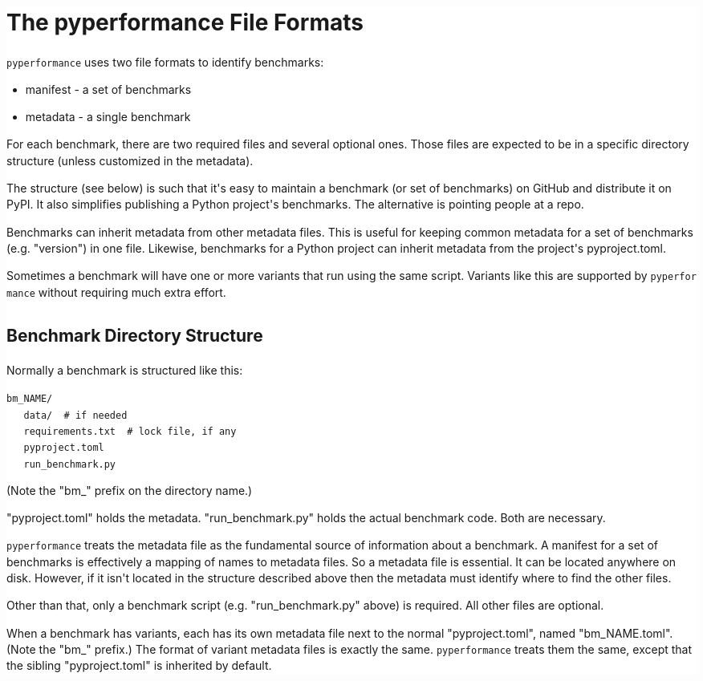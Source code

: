 # The pyperformance File Formats

`pyperformance` uses two file formats to identify benchmarks:

* manifest - a set of benchmarks
- metadata - a single benchmark

For each benchmark, there are two required files and several optional
ones.  Those files are expected to be in a specific directory structure
(unless customized in the metadata).

The structure (see below) is such that it's easy to maintain
a benchmark (or set of benchmarks) on GitHub and distribute it on PyPI.
It also simplifies publishing a Python project's benchmarks.
The alternative is pointing people at a repo.

Benchmarks can inherit metadata from other metadata files.
This is useful for keeping common metadata for a set of benchmarks
(e.g. "version") in one file.  Likewise, benchmarks for a Python
project can inherit metadata from the project's pyproject.toml.

Sometimes a benchmark will have one or more variants that run using
the same script.  Variants like this are supported by `pyperformance`
without requiring much extra effort.


## Benchmark Directory Structure

Normally a benchmark is structured like this:

```
bm_NAME/
   data/  # if needed
   requirements.txt  # lock file, if any
   pyproject.toml
   run_benchmark.py
```

(Note the "bm\_" prefix on the directory name.)

"pyproject.toml" holds the metadata.  "run_benchmark.py" holds
the actual benchmark code.  Both are necessary.

`pyperformance` treats the metadata file as the fundamental source of
information about a benchmark.  A manifest for a set of benchmarks is
effectively a mapping of names to metadata files.  So a metadata file
is essential.  It can be located anywhere on disk.  However, if it
isn't located in the structure described above then the metadata must
identify where to find the other files.

Other than that, only a benchmark script (e.g. "run_benchmark.py" above)
is required.  All other files are optional.

When a benchmark has variants, each has its own metadata file next to
the normal "pyproject.toml", named "bm_NAME.toml".  (Note the "bm\_" prefix.)
The format of variant metadata files is exactly the same.  `pyperformance`
treats them the same, except that the sibling "pyproject.toml" is
inherited by default.
